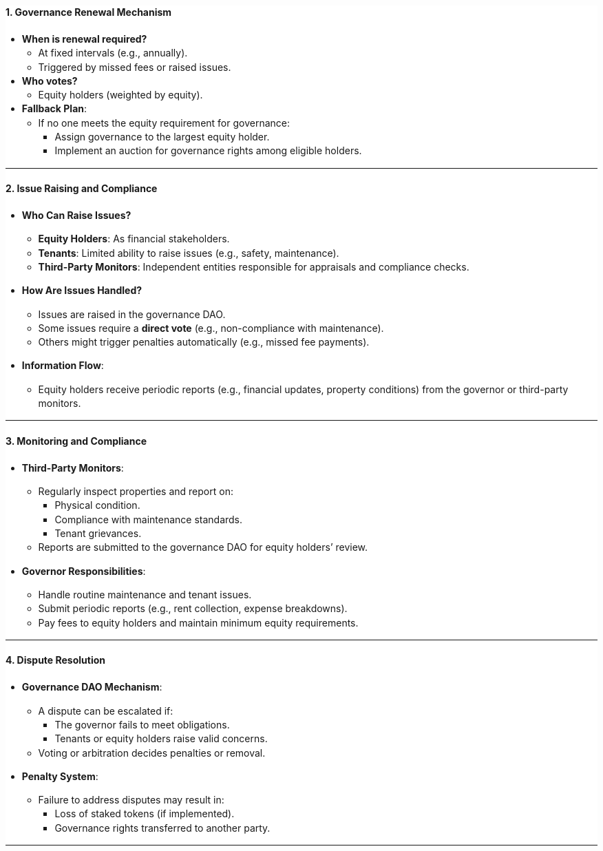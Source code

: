 #### **1. Governance Renewal Mechanism**
- **When is renewal required?**
  - At fixed intervals (e.g., annually).
  - Triggered by missed fees or raised issues.
- **Who votes?**
  - Equity holders (weighted by equity).
- **Fallback Plan**:
  - If no one meets the equity requirement for governance:
    - Assign governance to the largest equity holder.
    - Implement an auction for governance rights among eligible holders.

---

#### **2. Issue Raising and Compliance**
- **Who Can Raise Issues?**
  - **Equity Holders**: As financial stakeholders.
  - **Tenants**: Limited ability to raise issues (e.g., safety, maintenance).
  - **Third-Party Monitors**: Independent entities responsible for appraisals and compliance checks.

- **How Are Issues Handled?**
  - Issues are raised in the governance DAO.
  - Some issues require a **direct vote** (e.g., non-compliance with maintenance).
  - Others might trigger penalties automatically (e.g., missed fee payments).

- **Information Flow**:
  - Equity holders receive periodic reports (e.g., financial updates, property conditions) from the governor or third-party monitors.

---

#### **3. Monitoring and Compliance**
- **Third-Party Monitors**:
  - Regularly inspect properties and report on:
    - Physical condition.
    - Compliance with maintenance standards.
    - Tenant grievances.
  - Reports are submitted to the governance DAO for equity holders’ review.

- **Governor Responsibilities**:
  - Handle routine maintenance and tenant issues.
  - Submit periodic reports (e.g., rent collection, expense breakdowns).
  - Pay fees to equity holders and maintain minimum equity requirements.

---

#### **4. Dispute Resolution**
- **Governance DAO Mechanism**:
  - A dispute can be escalated if:
    - The governor fails to meet obligations.
    - Tenants or equity holders raise valid concerns.
  - Voting or arbitration decides penalties or removal.

- **Penalty System**:
  - Failure to address disputes may result in:
    - Loss of staked tokens (if implemented).
    - Governance rights transferred to another party.

---